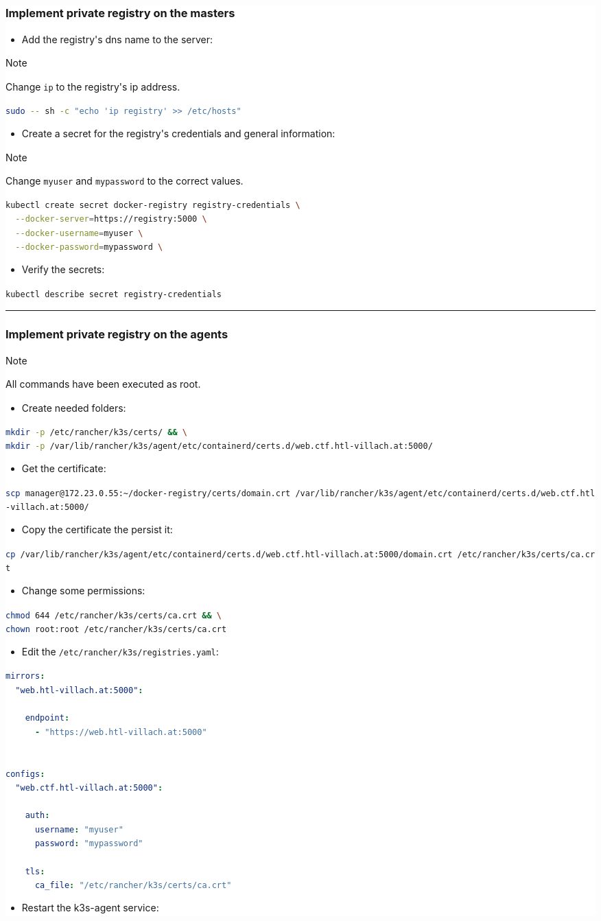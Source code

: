 ### Implement private registry on the masters
* Add the registry's dns name to the server:
> [!NOTE]
> Change `ip` to the registry's ip address.
```bash
sudo -- sh -c "echo 'ip registry' >> /etc/hosts"
```
* Create a secret for the registry's credentials and general information:
> [!NOTE]
> Change `myuser` and `mypassword` to the correct values.
```bash
kubectl create secret docker-registry registry-credentials \
  --docker-server=https://registry:5000 \
  --docker-username=myuser \
  --docker-password=mypassword \
```
* Verify the secrets:
```bash
kubectl describe secret registry-credentials
```

---

### Implement private registry on the agents
> [!NOTE]
> All commands have been executed as root.
* Create needed folders:
```bash
mkdir -p /etc/rancher/k3s/certs/ && \
mkdir -p /var/lib/rancher/k3s/agent/etc/containerd/certs.d/web.ctf.htl-villach.at:5000/
```
* Get the certificate:
```bash
scp manager@172.23.0.55:~/docker-registry/certs/domain.crt /var/lib/rancher/k3s/agent/etc/containerd/certs.d/web.ctf.htl-villach.at:5000/
```
* Copy the certificate the persist it:
```bash
cp /var/lib/rancher/k3s/agent/etc/containerd/certs.d/web.ctf.htl-villach.at:5000/domain.crt /etc/rancher/k3s/certs/ca.crt
```
* Change some permissions:
```bash
chmod 644 /etc/rancher/k3s/certs/ca.crt && \
chown root:root /etc/rancher/k3s/certs/ca.crt
```
* Edit the `/etc/rancher/k3s/registries.yaml`:
```yml
mirrors:
  "web.htl-villach.at:5000":

    endpoint:
      - "https://web.htl-villach.at:5000"


configs:
  "web.ctf.htl-villach.at:5000":

    auth:
      username: "myuser"
      password: "mypassword"

    tls:
      ca_file: "/etc/rancher/k3s/certs/ca.crt"
```
* Restart the k3s-agent service: